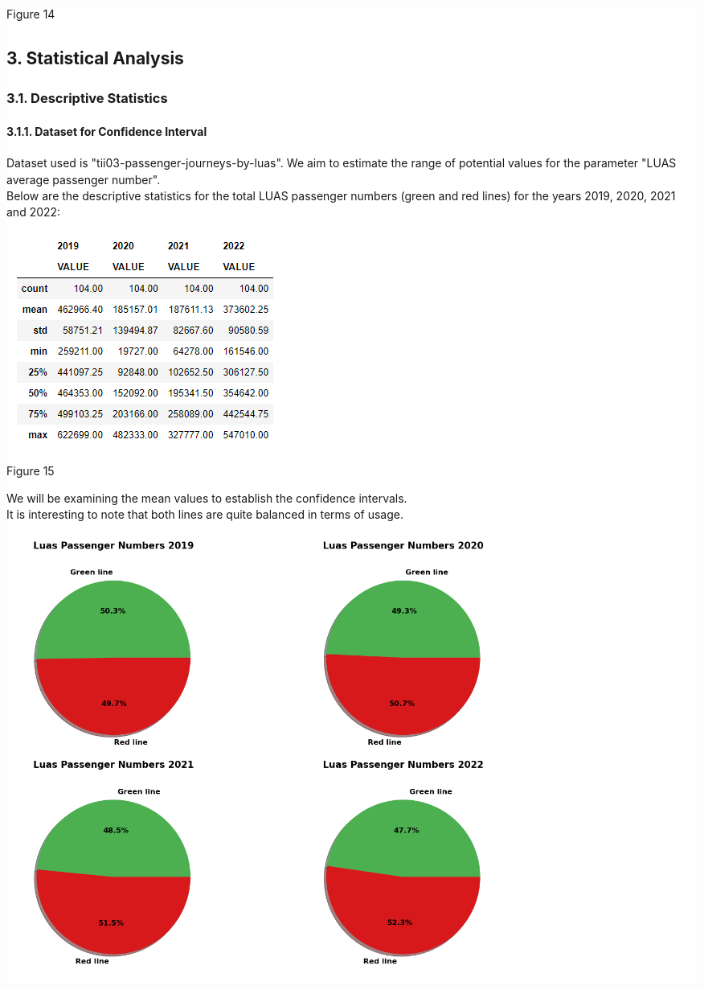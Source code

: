 Figure 14

## 3. Statistical Analysis

### 3.1. Descriptive Statistics

#### 3.1.1. Dataset for Confidence Interval

Dataset used is "tii03-passenger-journeys-by-luas". We aim to estimate the range of potential values for the parameter "LUAS average passenger number".\
Below are the descriptive statistics for the total LUAS passenger numbers (green and red lines) for the years 2019, 2020, 2021 and 2022:

![A table with numbers and a number on it Description automatically generated](img/image15.png)

Figure 15

We will be examining the mean values to establish the confidence intervals.\
It is interesting to note that both lines are quite balanced in terms of usage.

![A group of pie charts with numbers Description automatically generated](img/image16.png)
